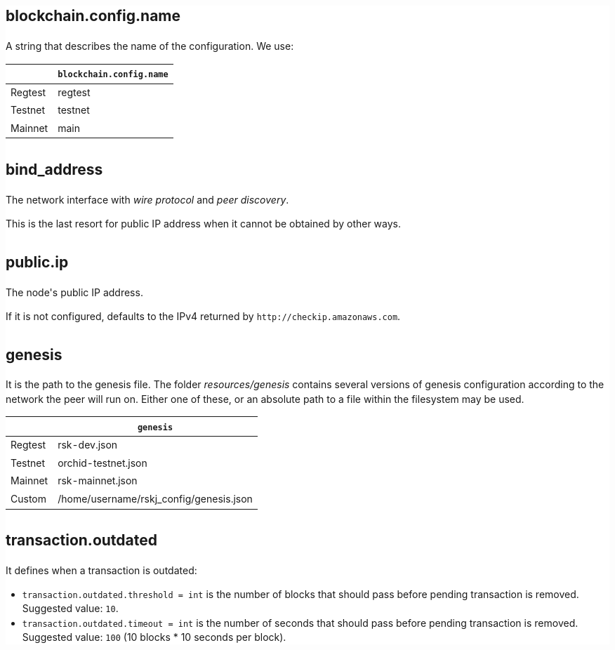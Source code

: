 ## blockchain.config.name

A string that describes the name of the configuration.
We use:

|         | `blockchain.config.name` |
| ------- | ------------------------ |
| Regtest | regtest                  |
| Testnet | testnet                  |
| Mainnet | main                     |

## bind_address

The network interface with _wire protocol_ and _peer discovery_.

This is the last resort for public IP address when it cannot be obtained by other ways.

## public.ip

The node's public IP address.

If it is not configured, defaults to the IPv4 returned
by `http://checkip.amazonaws.com`.

## genesis

It is the path to the genesis file.
The folder _resources/genesis_ contains several versions of genesis
configuration according to the network the peer will run on. Either one of these,
or an absolute path to a file within the filesystem may be used.

|         | `genesis`                                                                    |
| ------- | ---------------------------------------------------------------------------- |
| Regtest | rsk-dev.json                                                 |
| Testnet | orchid-testnet.json                                          |
| Mainnet | rsk-mainnet.json                                             |
| Custom  | /home/username/rskj_config/genesis.json |

## transaction.outdated

It defines when a transaction is outdated:

- `transaction.outdated.threshold = int`
  is the number of blocks that should pass before pending transaction is removed.
  Suggested value: `10`.
- `transaction.outdated.timeout = int`
  is the number of seconds that should pass before pending transaction is removed.
  Suggested value: `100` (10 blocks \* 10 seconds per block).
